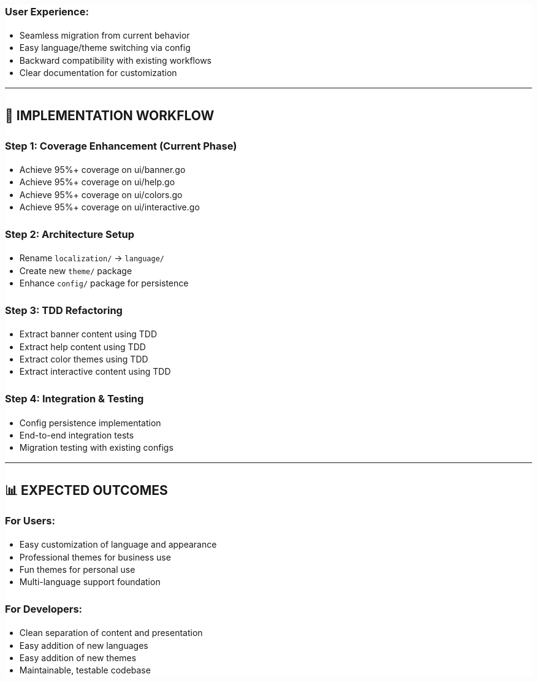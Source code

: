 ### **User Experience**:
- Seamless migration from current behavior
- Easy language/theme switching via config
- Backward compatibility with existing workflows
- Clear documentation for customization

---

## 🔧 **IMPLEMENTATION WORKFLOW**

### **Step 1: Coverage Enhancement** (Current Phase)
- Achieve 95%+ coverage on ui/banner.go
- Achieve 95%+ coverage on ui/help.go  
- Achieve 95%+ coverage on ui/colors.go
- Achieve 95%+ coverage on ui/interactive.go

### **Step 2: Architecture Setup**
- Rename `localization/` → `language/`
- Create new `theme/` package
- Enhance `config/` package for persistence

### **Step 3: TDD Refactoring**
- Extract banner content using TDD
- Extract help content using TDD
- Extract color themes using TDD
- Extract interactive content using TDD

### **Step 4: Integration & Testing**
- Config persistence implementation
- End-to-end integration tests
- Migration testing with existing configs

---

## 📊 **EXPECTED OUTCOMES**

### **For Users**:
- Easy customization of language and appearance
- Professional themes for business use
- Fun themes for personal use
- Multi-language support foundation

### **For Developers**:
- Clean separation of content and presentation
- Easy addition of new languages
- Easy addition of new themes
- Maintainable, testable codebase

